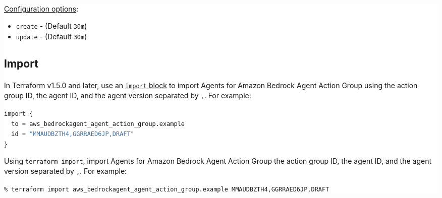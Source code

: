 [Configuration options](https://developer.hashicorp.com/terraform/language/resources/syntax#operation-timeouts):

* `create` - (Default `30m`)
* `update` - (Default `30m`)

## Import

In Terraform v1.5.0 and later, use an [`import` block](https://developer.hashicorp.com/terraform/language/import) to import Agents for Amazon Bedrock Agent Action Group using the action group ID, the agent ID, and the agent version separated by `,`. For example:

```terraform
import {
  to = aws_bedrockagent_agent_action_group.example
  id = "MMAUDBZTH4,GGRRAED6JP,DRAFT"
}
```

Using `terraform import`, import Agents for Amazon Bedrock Agent Action Group the action group ID, the agent ID, and the agent version separated by `,`. For example:

```console
% terraform import aws_bedrockagent_agent_action_group.example MMAUDBZTH4,GGRRAED6JP,DRAFT
```
